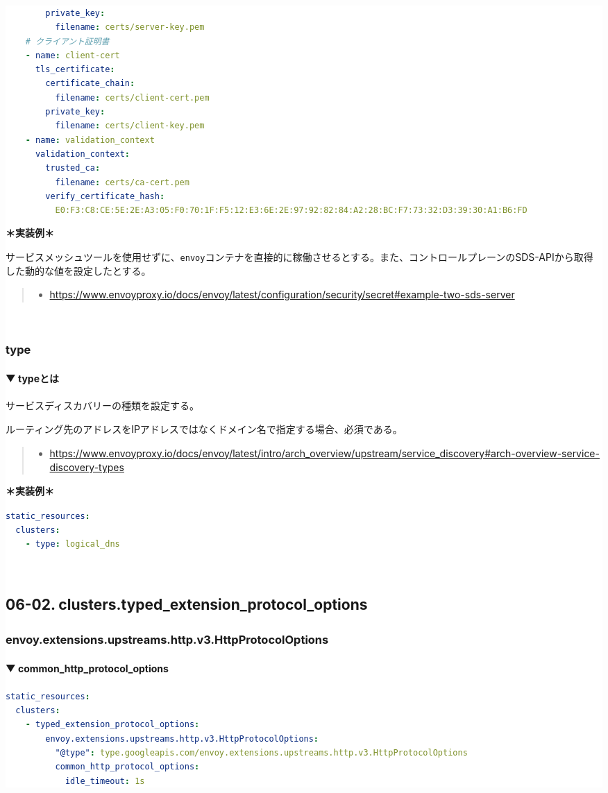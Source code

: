 ```yaml
        private_key:
          filename: certs/server-key.pem
    # クライアント証明書
    - name: client-cert
      tls_certificate:
        certificate_chain:
          filename: certs/client-cert.pem
        private_key:
          filename: certs/client-key.pem
    - name: validation_context
      validation_context:
        trusted_ca:
          filename: certs/ca-cert.pem
        verify_certificate_hash:
          E0:F3:C8:CE:5E:2E:A3:05:F0:70:1F:F5:12:E3:6E:2E:97:92:82:84:A2:28:BC:F7:73:32:D3:39:30:A1:B6:FD
```

**＊実装例＊**

サービスメッシュツールを使用せずに、`envoy`コンテナを直接的に稼働させるとする。また、コントロールプレーンのSDS-APIから取得した動的な値を設定したとする。

> - https://www.envoyproxy.io/docs/envoy/latest/configuration/security/secret#example-two-sds-server

<br>

### type

#### ▼ typeとは

サービスディスカバリーの種類を設定する。

ルーティング先のアドレスをIPアドレスではなくドメイン名で指定する場合、必須である。

> - https://www.envoyproxy.io/docs/envoy/latest/intro/arch_overview/upstream/service_discovery#arch-overview-service-discovery-types

**＊実装例＊**

```yaml
static_resources:
  clusters:
    - type: logical_dns
```

<br>

## 06-02. clusters.typed_extension_protocol_options

### envoy.extensions.upstreams.http.v3.HttpProtocolOptions

#### ▼ common_http_protocol_options

```yaml
static_resources:
  clusters:
    - typed_extension_protocol_options:
        envoy.extensions.upstreams.http.v3.HttpProtocolOptions:
          "@type": type.googleapis.com/envoy.extensions.upstreams.http.v3.HttpProtocolOptions
          common_http_protocol_options:
            idle_timeout: 1s
```
